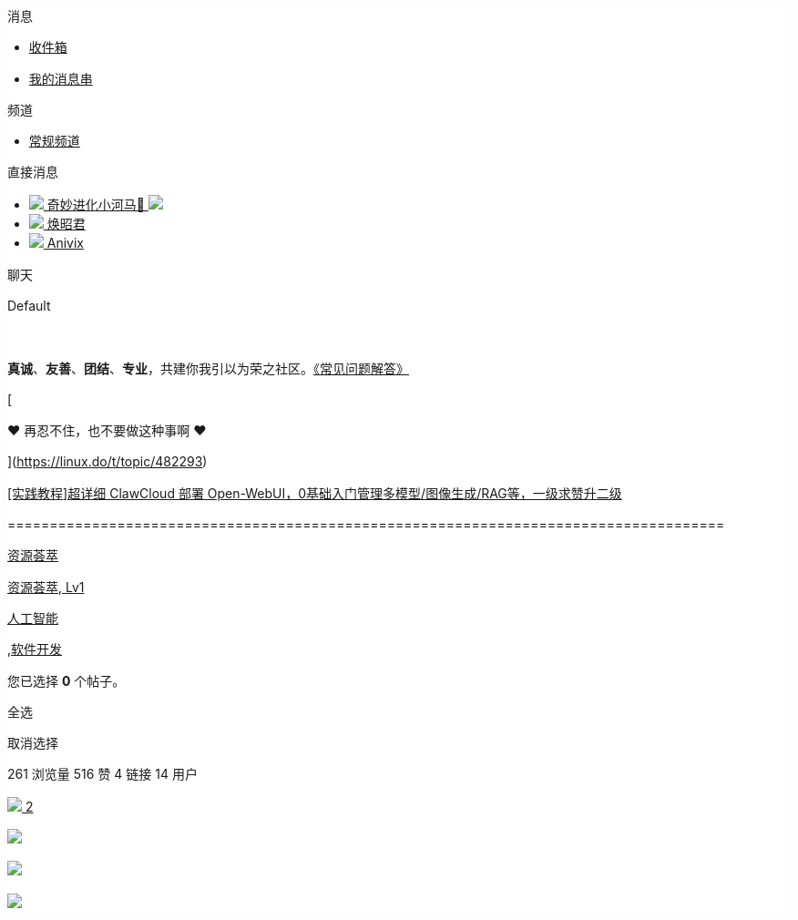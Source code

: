 消息

*   [收件箱](/u/niyan2025/messages)

*   [我的消息串](/chat/threads "我的消息串")

频道

*   [常规频道](/chat/c/general/2 "🈲 禁止在聊天频道里发送 打卡 等无意义信息，被举报会喜提 禁言1小时 。")

直接消息

*    [![](https://cdn.linux.do/user_avatar/linux.do/wenjuhe/48/363901_2.png)  奇妙进化小河马🦛   ![](https://cdn.linux.do/images/emoji/twemoji/hippopotamus.png?v=14)](/chat/c/%E5%A5%87%E5%A6%99%E8%BF%9B%E5%8C%96%E5%B0%8F%E6%B2%B3%E9%A9%AC%F0%9F%A6%9B/45968 "与 奇妙进化小河马🦛 聊天") 
*    [![](https://cdn.linux.do/user_avatar/linux.do/huan/48/293194_2.png)  焕昭君](/chat/c/%E7%84%95%E6%98%AD%E5%90%9B/43057 "与 焕昭君 聊天") 
*    [![](https://cdn.linux.do/user_avatar/linux.do/xronus/48/130867_2.png)  Anivix](/chat/c/anivix/32458 "与 Anivix 聊天") 

聊天

Default

​ ​ ​

**真诚**、**友善**、**团结**、**专业**，共建你我引以为荣之社区。[《常见问题解答》](/faq)

[

❤️ 再忍不住，也不要做这种事啊 ❤️

](https://linux.do/t/topic/482293)

[\[实践教程\]超详细 ClawCloud 部署 Open-WebUI，0基础入门管理多模型/图像生成/RAG等，一级求赞升二级](/t/topic/617526)


=====================================================================================

[资源荟萃](/c/resource/14)

[资源荟萃, Lv1](/c/resource/resource-lv1/83)

[人工智能](/tag/人工智能)

,[软件开发](/tag/软件开发)

您已选择 **0** 个帖子。

全选

取消选择

261 浏览量 516 赞 4 链接 14 用户

 [![](https://cdn.linux.do/letter_avatar/unboxed/96/5_d44a9b381edc88181525e3c8350177ca.png)
 2](/u/unboxed "unboxed") 

 [![](https://cdn.linux.do/user_avatar/linux.do/krismile/96/44400_2.png)](/u/krismile "krismile") 

 [![](https://cdn.linux.do/user_avatar/linux.do/wwow/96/545077_2.png)](/u/wwow "wwow") 

 [![](https://cdn.linux.do/user_avatar/linux.do/nullpoint/96/126909_2.png)](/u/NullPoint "NullPoint") 
